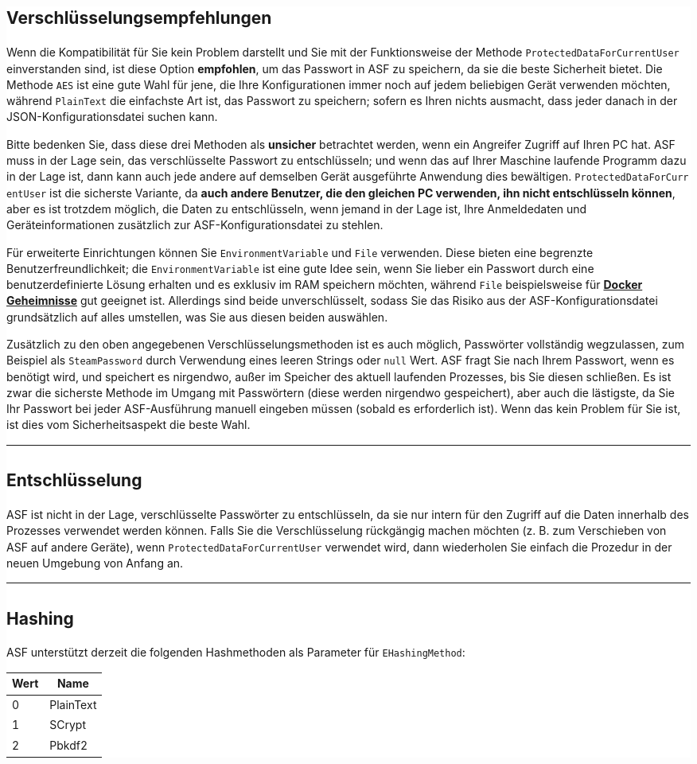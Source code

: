 ## Verschlüsselungsempfehlungen

Wenn die Kompatibilität für Sie kein Problem darstellt und Sie mit der Funktionsweise der Methode `ProtectedDataForCurrentUser` einverstanden sind, ist diese Option **empfohlen**, um das Passwort in ASF zu speichern, da sie die beste Sicherheit bietet. Die Methode `AES` ist eine gute Wahl für jene, die Ihre Konfigurationen immer noch auf jedem beliebigen Gerät verwenden möchten, während `PlainText` die einfachste Art ist, das Passwort zu speichern; sofern es Ihren nichts ausmacht, dass jeder danach in der JSON-Konfigurationsdatei suchen kann.

Bitte bedenken Sie, dass diese drei Methoden als **unsicher** betrachtet werden, wenn ein Angreifer Zugriff auf Ihren PC hat. ASF muss in der Lage sein, das verschlüsselte Passwort zu entschlüsseln; und wenn das auf Ihrer Maschine laufende Programm dazu in der Lage ist, dann kann auch jede andere auf demselben Gerät ausgeführte Anwendung dies bewältigen. `ProtectedDataForCurrentUser` ist die sicherste Variante, da **auch andere Benutzer, die den gleichen PC verwenden, ihn nicht entschlüsseln können**, aber es ist trotzdem möglich, die Daten zu entschlüsseln, wenn jemand in der Lage ist, Ihre Anmeldedaten und Geräteinformationen zusätzlich zur ASF-Konfigurationsdatei zu stehlen.

Für erweiterte Einrichtungen können Sie `EnvironmentVariable` und `File` verwenden. Diese bieten eine begrenzte Benutzerfreundlichkeit; die `EnvironmentVariable` ist eine gute Idee sein, wenn Sie lieber ein Passwort durch eine benutzerdefinierte Lösung erhalten und es exklusiv im RAM speichern möchten, während `File` beispielsweise für **[Docker Geheimnisse](https://docs.docker.com/engine/swarm/secrets)** gut geeignet ist. Allerdings sind beide unverschlüsselt, sodass Sie das Risiko aus der ASF-Konfigurationsdatei grundsätzlich auf alles umstellen, was Sie aus diesen beiden auswählen.

Zusätzlich zu den oben angegebenen Verschlüsselungsmethoden ist es auch möglich, Passwörter vollständig wegzulassen, zum Beispiel als `SteamPassword` durch Verwendung eines leeren Strings oder `null` Wert. ASF fragt Sie nach Ihrem Passwort, wenn es benötigt wird, und speichert es nirgendwo, außer im Speicher des aktuell laufenden Prozesses, bis Sie diesen schließen. Es ist zwar die sicherste Methode im Umgang mit Passwörtern (diese werden nirgendwo gespeichert), aber auch die lästigste, da Sie Ihr Passwort bei jeder ASF-Ausführung manuell eingeben müssen (sobald es erforderlich ist). Wenn das kein Problem für Sie ist, ist dies vom Sicherheitsaspekt die beste Wahl.

---

## Entschlüsselung

ASF ist nicht in der Lage, verschlüsselte Passwörter zu entschlüsseln, da sie nur intern für den Zugriff auf die Daten innerhalb des Prozesses verwendet werden können. Falls Sie die Verschlüsselung rückgängig machen möchten (z. B. zum Verschieben von ASF auf andere Geräte), wenn `ProtectedDataForCurrentUser` verwendet wird, dann wiederholen Sie einfach die Prozedur in der neuen Umgebung von Anfang an.

---

## Hashing

ASF unterstützt derzeit die folgenden Hashmethoden als Parameter für `EHashingMethod`:

| Wert | Name      |
| ---- | --------- |
| 0    | PlainText |
| 1    | SCrypt    |
| 2    | Pbkdf2    |
